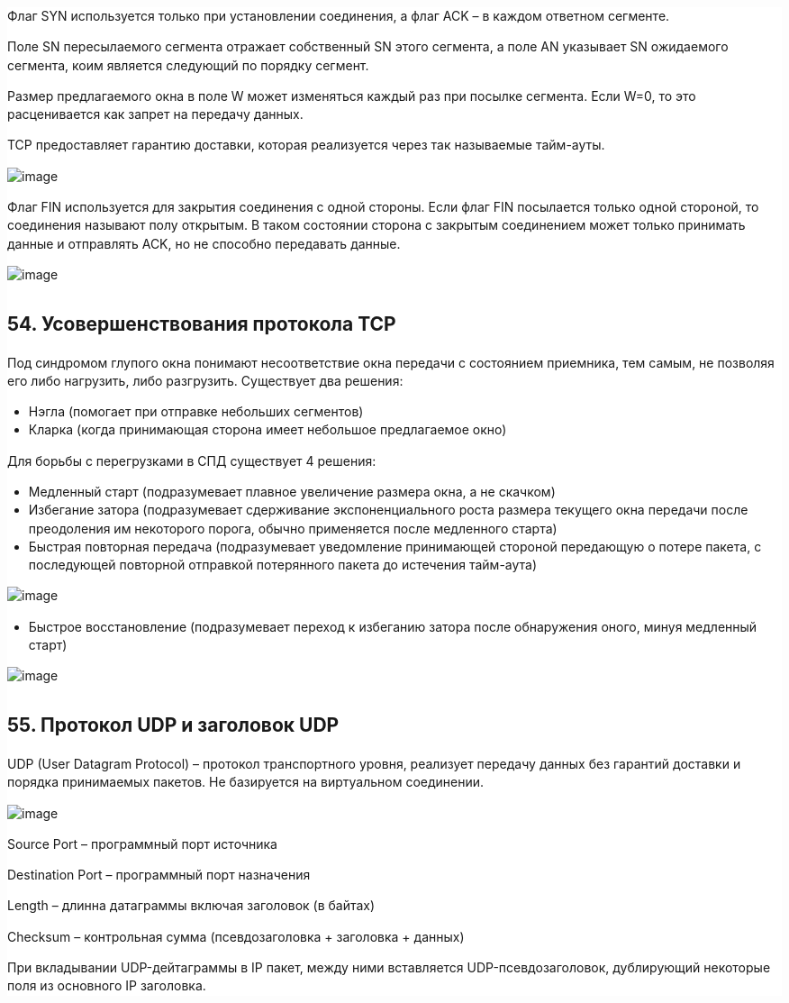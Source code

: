 Флаг SYN используется только при установлении соединения, а флаг ACK – в каждом ответном сегменте.

Поле SN пересылаемого сегмента отражает собственный SN этого сегмента, а поле AN указывает SN ожидаемого сегмента, коим является следующий по порядку сегмент.

Размер предлагаемого окна в поле W может изменяться каждый раз при посылке сегмента. Если W=0, то это расценивается как запрет на передачу данных.

TCP предоставляет гарантию доставки, которая реализуется через так называемые тайм-ауты.

![image](https://github.com/amateomi/VMSiS-networks/assets/74430714/30939288-d336-43ad-bc38-f966c37b8393)

Флаг FIN используется для закрытия соединения с одной стороны. Если флаг FIN посылается только одной стороной, то соединения называют полу открытым. В таком состоянии сторона с закрытым соединением может только принимать данные и отправлять ACK, но не способно передавать данные.

![image](https://github.com/amateomi/VMSiS-networks/assets/74430714/166ceaa5-1ca9-4873-b87c-0ec58af275a1)

## 54. Усовершенствования протокола TCP

Под синдромом глупого окна понимают несоответствие окна передачи с состоянием приемника, тем самым, не позволяя его либо нагрузить, либо разгрузить. Существует два решения:
- Нэгла (помогает при отправке небольших сегментов)
- Кларка (когда принимающая сторона имеет небольшое предлагаемое окно)

Для борьбы с перегрузками в СПД существует 4 решения:
- Медленный старт (подразумевает плавное увеличение размера окна, а не скачком)
- Избегание затора (подразумевает сдерживание экспоненциального роста размера текущего окна передачи после преодоления им некоторого порога, обычно применяется после медленного старта)
- Быстрая повторная передача (подразумевает уведомление принимающей стороной передающую о потере пакета, с последующей повторной отправкой потерянного пакета до истечения тайм-аута)

![image](https://github.com/amateomi/VMSiS-networks/assets/74430714/60a613be-10fc-4966-816d-23ef2213b999)

- Быстрое восстановление (подразумевает переход к избеганию затора после обнаружения оного, минуя медленный старт)

![image](https://github.com/amateomi/VMSiS-networks/assets/74430714/f90c1e00-0d44-4ec7-a6b6-56ebdcfdd79a)

## 55. Протокол UDP и заголовок UDP

UDP (User Datagram Protocol) – протокол транспортного уровня, реализует передачу данных без гарантий доставки и порядка принимаемых пакетов. Не базируется на виртуальном соединении.

![image](https://github.com/amateomi/VMSiS-networks/assets/74430714/8f3be14d-ffe5-472b-bf3a-57a7515753bc)

Source Port – программный порт источника

Destination Port – программный порт назначения

Length – длинна датаграммы включая заголовок (в байтах)

Checksum – контрольная сумма (псевдозаголовка + заголовка + данных)

При вкладывании UDP-дейтаграммы в IP пакет, между ними вставляется UDP-псевдозаголовок, дублирующий некоторые поля из основного IP заголовка.
